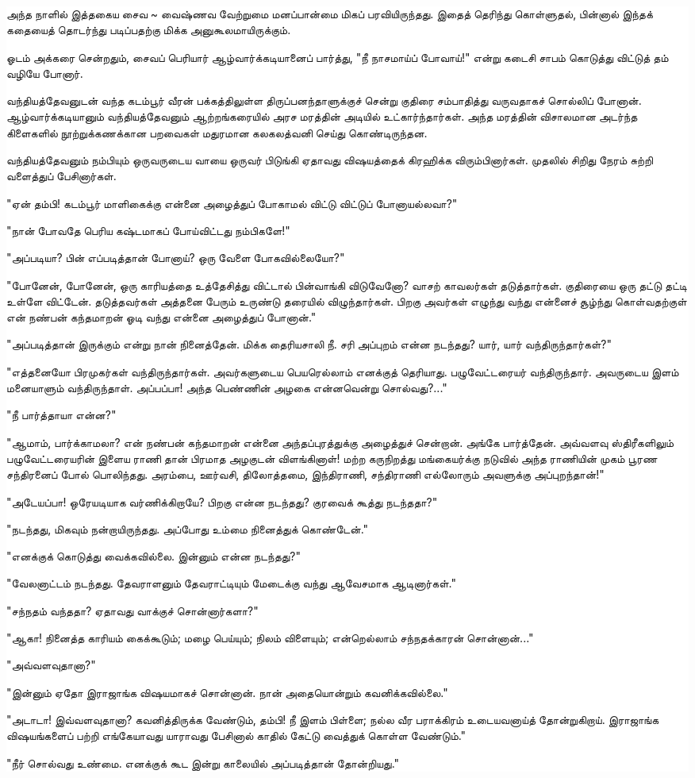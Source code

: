 அந்த நாளில் இத்தகைய சைவ ~ வைஷ்ணவ வேற்றுமை மனப்பான்மை மிகப் பரவியிருந்தது. இதைத் தெரிந்து கொள்ளுதல், பின்னால் இந்தக் கதையைத் தொடர்ந்து படிப்பதற்கு மிக்க அனுகூலமாயிருக்கும்.

ஓடம் அக்கரை சென்றதும், சைவப் பெரியார் ஆழ்வார்க்கடியானைப் பார்த்து, "நீ நாசமாய்ப் போவாய்!" என்று கடைசி சாபம் கொடுத்து விட்டுத் தம் வழியே போனார்.

வந்தியத்தேவனுடன் வந்த கடம்பூர் வீரன் பக்கத்திலுள்ள திருப்பனந்தாளுக்குச் சென்று குதிரை சம்பாதித்து வருவதாகச் சொல்லிப் போனான். ஆழ்வார்க்கடியானும் வந்தியத்தேவனும் ஆற்றங்கரையில் அரச மரத்தின் அடியில் உட்கார்ந்தார்கள். அந்த மரத்தின் விசாலமான அடர்ந்த கிளைகளில் நூற்றுக்கணக்கான பறவைகள் மதுரமான கலகலத்வனி செய்து கொண்டிருந்தன.

வந்தியத்தேவனும் நம்பியும் ஒருவருடைய வாயை ஒருவர் பிடுங்கி ஏதாவது விஷயத்தைக் கிரஹிக்க விரும்பினார்கள். முதலில் சிறிது நேரம் சுற்றி வளைத்துப் பேசினார்கள்.

"ஏன் தம்பி! கடம்பூர் மாளிகைக்கு என்னை அழைத்துப் போகாமல் விட்டு விட்டுப் போனாயல்லவா?"

"நான் போவதே பெரிய கஷ்டமாகப் போய்விட்டது நம்பிகளே!"

"அப்படியா? பின் எப்படித்தான் போனாய்? ஒரு வேளை போகவில்லையோ?"

"போனேன், போனேன், ஒரு காரியத்தை உத்தேசித்து விட்டால் பின்வாங்கி விடுவேனோ? வாசற் காவலர்கள் தடுத்தார்கள். குதிரையை ஒரு தட்டு தட்டி உள்ளே விட்டேன். தடுத்தவர்கள் அத்தனை பேரும் உருண்டு தரையில் விழுந்தார்கள். பிறகு அவர்கள் எழுந்து வந்து என்னைச் சூழ்ந்து கொள்வதற்குள் என் நண்பன் கந்தமாறன் ஓடி வந்து என்னை அழைத்துப் போனான்."

"அப்படித்தான் இருக்கும் என்று நான் நினைத்தேன். மிக்க தைரியசாலி நீ. சரி அப்புறம் என்ன நடந்தது? யார், யார் வந்திருந்தார்கள்?"

"எத்தனையோ பிரமுகர்கள் வந்திருந்தார்கள். அவர்களுடைய பெயரெல்லாம் எனக்குத் தெரியாது. பழுவேட்டரையர் வந்திருந்தார். அவருடைய இளம் மனையாளும் வந்திருந்தாள். அப்பப்பா! அந்த பெண்ணின் அழகை என்னவென்று சொல்வது?..."

"நீ பார்த்தாயா என்ன?"

"ஆமாம், பார்க்காமலா? என் நண்பன் கந்தமாறன் என்னை அந்தப்புரத்துக்கு அழைத்துச் சென்றான். அங்கே பார்த்தேன். அவ்வளவு ஸ்திரீகளிலும் பழுவேட்டரையரின் இளைய ராணி தான் பிரமாத அழகுடன் விளங்கினாள்! மற்ற கருநிறத்து மங்கையர்க்கு நடுவில் அந்த ராணியின் முகம் பூரண சந்திரனைப் போல் பொலிந்தது. அரம்பை, ஊர்வசி, திலோத்தமை, இந்திராணி, சந்திராணி எல்லோரும் அவளுக்கு அப்புறந்தான்!"

"அடேயப்பா! ஒரேயடியாக வர்ணிக்கிறாயே? பிறகு என்ன நடந்தது? குரவைக் கூத்து நடந்ததா?"

"நடந்தது, மிகவும் நன்றாயிருந்தது. அப்போது உம்மை நினைத்துக் கொண்டேன்."

"எனக்குக் கொடுத்து வைக்கவில்லை. இன்னும் என்ன நடந்தது?"

"வேலனாட்டம் நடந்தது. தேவராளனும் தேவராட்டியும் மேடைக்கு வந்து ஆவேசமாக ஆடினார்கள்."

"சந்நதம் வந்ததா? ஏதாவது வாக்குச் சொன்னார்களா?"

"ஆகா! நினைத்த காரியம் கைக்கூடும்; மழை பெய்யும்; நிலம் விளையும்; என்றெல்லாம் சந்நதக்காரன் சொன்னான்..."

"அவ்வளவுதானா?"

"இன்னும் ஏதோ இராஜாங்க விஷயமாகச் சொன்னான். நான் அதையொன்றும் கவனிக்கவில்லை."

"அடாடா! இவ்வளவுதானா? கவனித்திருக்க வேண்டும், தம்பி! நீ இளம் பிள்ளை; நல்ல வீர பராக்கிரம் உடையவனாய்த் தோன்றுகிறாய். இராஜாங்க விஷயங்களைப் பற்றி எங்கேயாவது யாராவது பேசினால் காதில் கேட்டு வைத்துக் கொள்ள வேண்டும்."

"நீர் சொல்வது உண்மை. எனக்குக் கூட இன்று காலையில் அப்படித்தான் தோன்றியது."
